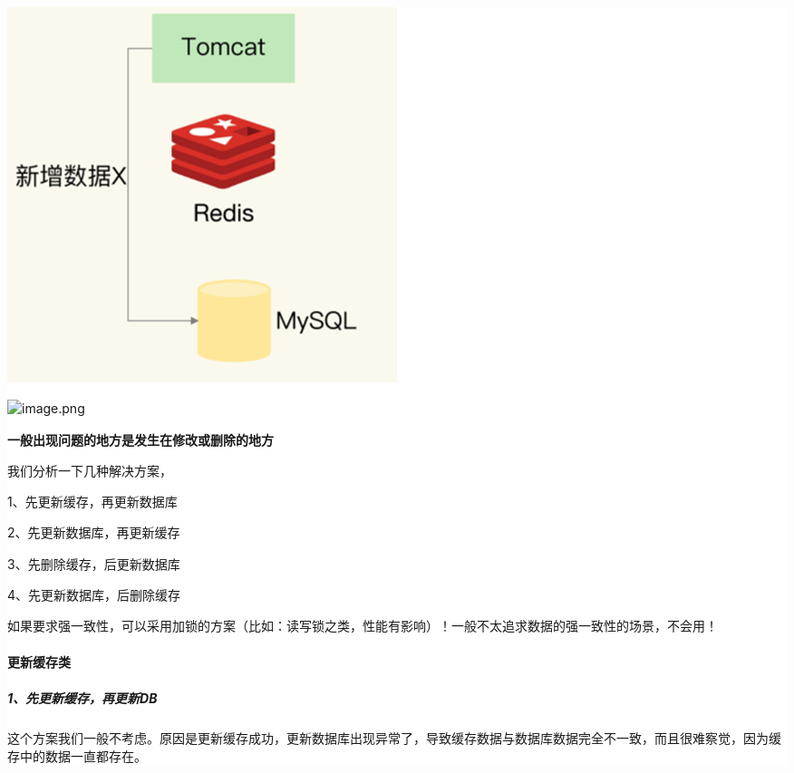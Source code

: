 ![image.png](./pic/5a0bb5a11d0d41648dd390c8fecdc6ec.png)

![image.png](https://fynotefile.oss-cn-zhangjiakou.aliyuncs.com/fynote/fyfile/5983/1667197328004/c1723be2ec76469eac667f9210beeede.png)

**一般出现问题的地方是发生在修改或删除的地方**

我们分析一下几种解决方案，

1、先更新缓存，再更新数据库

2、先更新数据库，再更新缓存

3、先删除缓存，后更新数据库

4、先更新数据库，后删除缓存

如果要求强一致性，可以采用加锁的方案（比如：读写锁之类，性能有影响）！一般不太追求数据的强一致性的场景，不会用！

#### 更新缓存类

##### 1、先更新缓存，再更新DB

这个方案我们一般不考虑。原因是更新缓存成功，更新数据库出现异常了，导致缓存数据与数据库数据完全不一致，而且很难察觉，因为缓存中的数据一直都存在。
